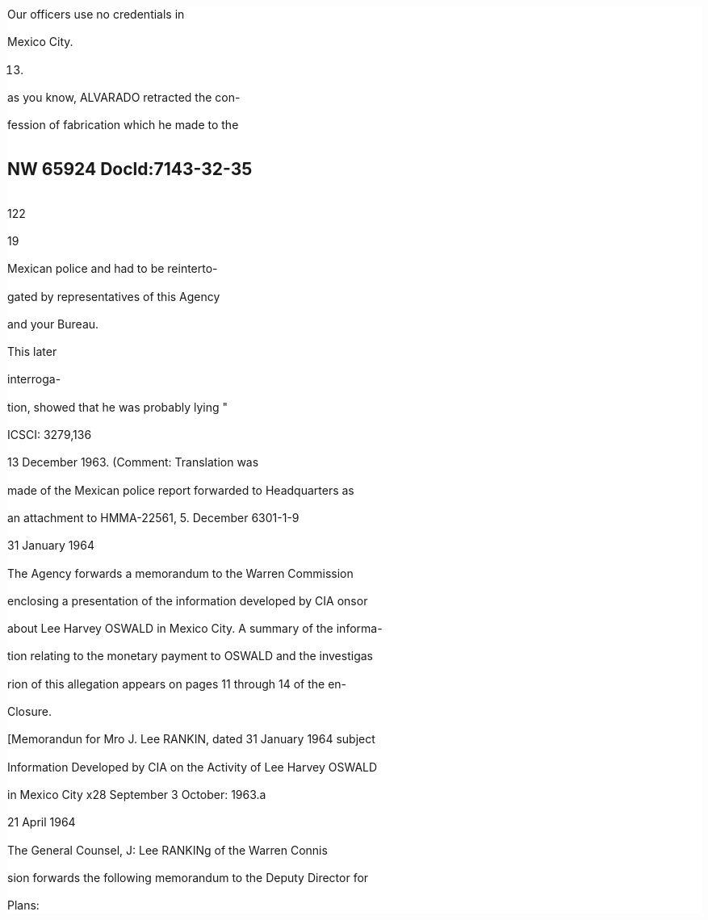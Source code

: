 Our officers use no credentials in

Mexico City.

13.

as you know, ALVARADO retracted the con-

fession of fabrication which he made to the

NW 65924 Docld:7143-32-35
---

##
122

19

Mexican police and had to be reinterto-

gated by representatives of this Agency

and your Bureau.

This later

interroga-

tion, showed that he was probably lying "

ICSCI: 3279,136

13 December 1963. (Comment: Translation was

made of the Mexican police report forwarded to Headquarters as

an attachment to HMMA-22561, 5. December 6301-1-9

31 January 1964

The Agency forwards a memorandum to the Warren Commission

enclosing a presentation of the information developed by CIA onsor

about Lee Harvey OSWALD in Mexico City. A summary of the informa-

tion relating to the monetary payment to OSWALD and the investigas

rion of this allegation appears on pages 11 through 14 of the en-

Closure.

[Memorandun for Mro J. Lee RANKIN, dated 31 January 1964 subject

Information Developed by CIA on the Activity of Lee Harvey OSWALD

in Mexico City x28 September 3 October: 1963.a

21 April 1964

The General Counsel, J: Lee RANKINg of the Warren Connis

sion forwards the following memorandum to the Deputy Director for

Plans:
